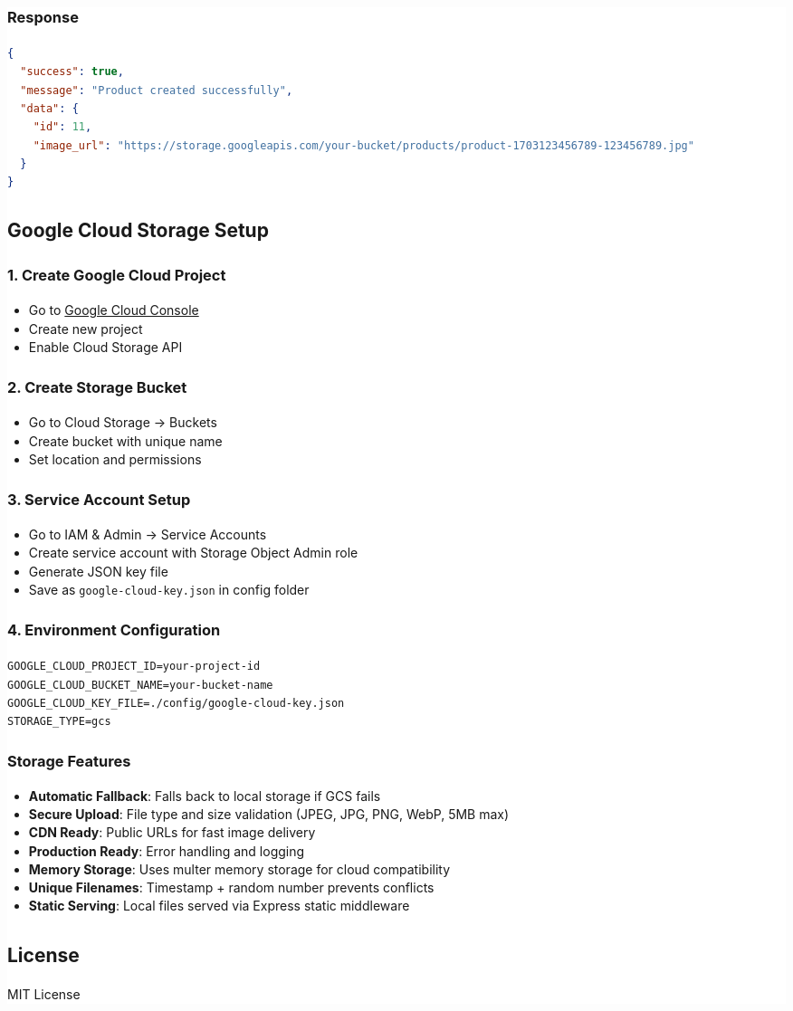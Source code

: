 ### Response
```json
{
  "success": true,
  "message": "Product created successfully",
  "data": {
    "id": 11,
    "image_url": "https://storage.googleapis.com/your-bucket/products/product-1703123456789-123456789.jpg"
  }
}
```

## Google Cloud Storage Setup

### 1. Create Google Cloud Project
- Go to [Google Cloud Console](https://console.cloud.google.com)
- Create new project
- Enable Cloud Storage API

### 2. Create Storage Bucket
- Go to Cloud Storage → Buckets
- Create bucket with unique name
- Set location and permissions

### 3. Service Account Setup
- Go to IAM & Admin → Service Accounts
- Create service account with Storage Object Admin role
- Generate JSON key file
- Save as `google-cloud-key.json` in config folder

### 4. Environment Configuration
```env
GOOGLE_CLOUD_PROJECT_ID=your-project-id
GOOGLE_CLOUD_BUCKET_NAME=your-bucket-name
GOOGLE_CLOUD_KEY_FILE=./config/google-cloud-key.json
STORAGE_TYPE=gcs
```

### Storage Features
- **Automatic Fallback**: Falls back to local storage if GCS fails
- **Secure Upload**: File type and size validation (JPEG, JPG, PNG, WebP, 5MB max)
- **CDN Ready**: Public URLs for fast image delivery
- **Production Ready**: Error handling and logging
- **Memory Storage**: Uses multer memory storage for cloud compatibility
- **Unique Filenames**: Timestamp + random number prevents conflicts
- **Static Serving**: Local files served via Express static middleware

## License

MIT License